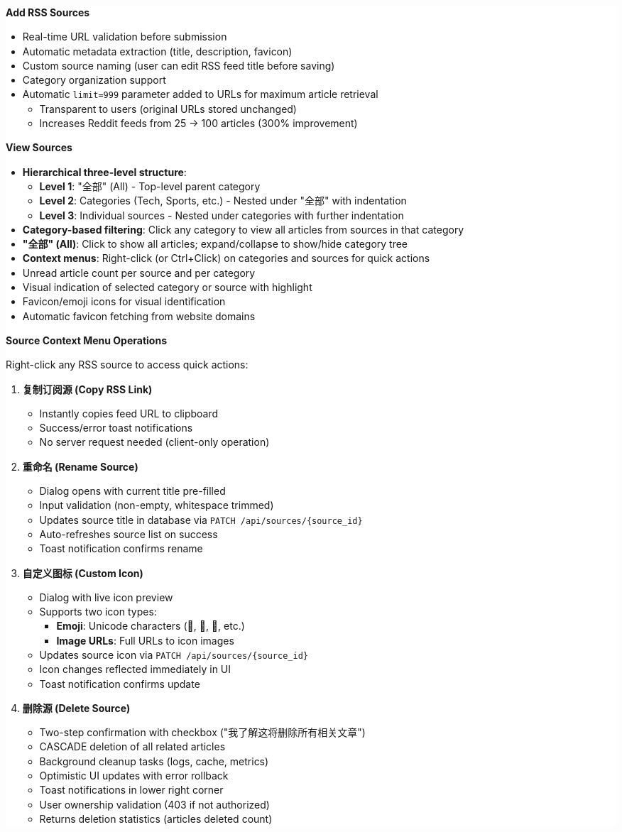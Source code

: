 **Add RSS Sources**
- Real-time URL validation before submission
- Automatic metadata extraction (title, description, favicon)
- Custom source naming (user can edit RSS feed title before saving)
- Category organization support
- Automatic `limit=999` parameter added to URLs for maximum article retrieval
  - Transparent to users (original URLs stored unchanged)
  - Increases Reddit feeds from 25 → 100 articles (300% improvement)

**View Sources**
- **Hierarchical three-level structure**:
  - **Level 1**: "全部" (All) - Top-level parent category
  - **Level 2**: Categories (Tech, Sports, etc.) - Nested under "全部" with indentation
  - **Level 3**: Individual sources - Nested under categories with further indentation
- **Category-based filtering**: Click any category to view all articles from sources in that category
- **"全部" (All)**: Click to show all articles; expand/collapse to show/hide category tree
- **Context menus**: Right-click (or Ctrl+Click) on categories and sources for quick actions
- Unread article count per source and per category
- Visual indication of selected category or source with highlight
- Favicon/emoji icons for visual identification
- Automatic favicon fetching from website domains

**Source Context Menu Operations**

Right-click any RSS source to access quick actions:

1. **复制订阅源 (Copy RSS Link)**
   - Instantly copies feed URL to clipboard
   - Success/error toast notifications
   - No server request needed (client-only operation)

2. **重命名 (Rename Source)**
   - Dialog opens with current title pre-filled
   - Input validation (non-empty, whitespace trimmed)
   - Updates source title in database via `PATCH /api/sources/{source_id}`
   - Auto-refreshes source list on success
   - Toast notification confirms rename

3. **自定义图标 (Custom Icon)**
   - Dialog with live icon preview
   - Supports two icon types:
     - **Emoji**: Unicode characters (🚀, 📰, 🎯, etc.)
     - **Image URLs**: Full URLs to icon images
   - Updates source icon via `PATCH /api/sources/{source_id}`
   - Icon changes reflected immediately in UI
   - Toast notification confirms update

4. **删除源 (Delete Source)**
   - Two-step confirmation with checkbox ("我了解这将删除所有相关文章")
   - CASCADE deletion of all related articles
   - Background cleanup tasks (logs, cache, metrics)
   - Optimistic UI updates with error rollback
   - Toast notifications in lower right corner
   - User ownership validation (403 if not authorized)
   - Returns deletion statistics (articles deleted count)
